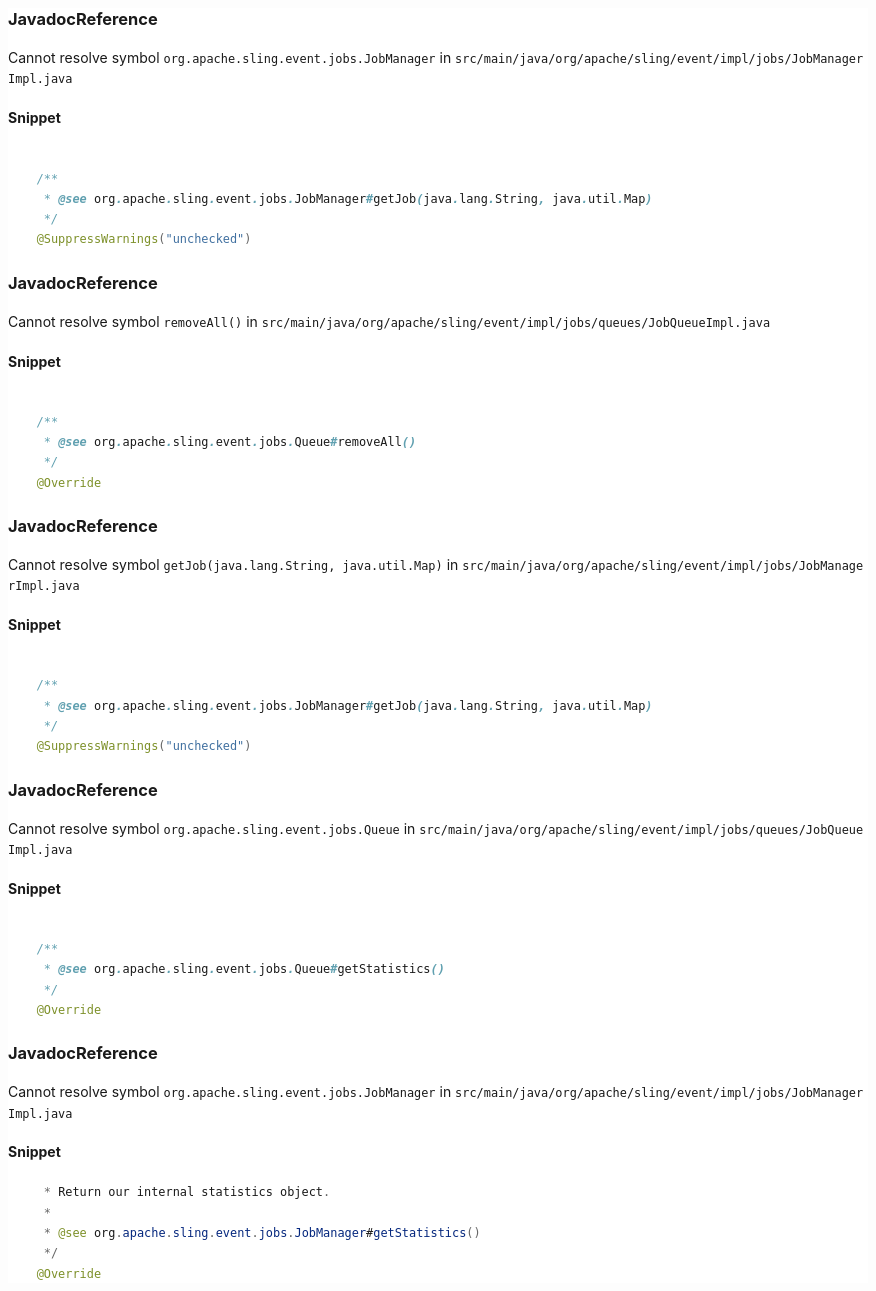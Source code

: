 ### JavadocReference
Cannot resolve symbol `org.apache.sling.event.jobs.JobManager`
in `src/main/java/org/apache/sling/event/impl/jobs/JobManagerImpl.java`
#### Snippet
```java

    /**
     * @see org.apache.sling.event.jobs.JobManager#getJob(java.lang.String, java.util.Map)
     */
    @SuppressWarnings("unchecked")
```

### JavadocReference
Cannot resolve symbol `removeAll()`
in `src/main/java/org/apache/sling/event/impl/jobs/queues/JobQueueImpl.java`
#### Snippet
```java

    /**
     * @see org.apache.sling.event.jobs.Queue#removeAll()
     */
    @Override
```

### JavadocReference
Cannot resolve symbol `getJob(java.lang.String, java.util.Map)`
in `src/main/java/org/apache/sling/event/impl/jobs/JobManagerImpl.java`
#### Snippet
```java

    /**
     * @see org.apache.sling.event.jobs.JobManager#getJob(java.lang.String, java.util.Map)
     */
    @SuppressWarnings("unchecked")
```

### JavadocReference
Cannot resolve symbol `org.apache.sling.event.jobs.Queue`
in `src/main/java/org/apache/sling/event/impl/jobs/queues/JobQueueImpl.java`
#### Snippet
```java

    /**
     * @see org.apache.sling.event.jobs.Queue#getStatistics()
     */
    @Override
```

### JavadocReference
Cannot resolve symbol `org.apache.sling.event.jobs.JobManager`
in `src/main/java/org/apache/sling/event/impl/jobs/JobManagerImpl.java`
#### Snippet
```java
     * Return our internal statistics object.
     *
     * @see org.apache.sling.event.jobs.JobManager#getStatistics()
     */
    @Override
```

